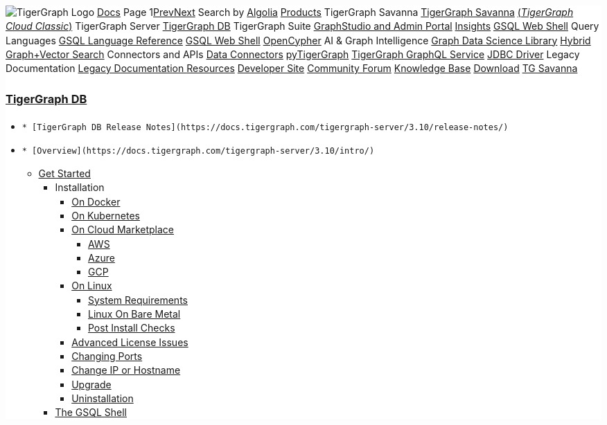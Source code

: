 ![TigerGraph Logo](https://www.tigergraph.com/wp-content/uploads/2020/05/TG_LOGO.svg) [Docs](https://docs.tigergraph.com/home)
Page 1[Prev](https://docs.tigergraph.com/tigergraph-server/3.10/security/gsql-file-input-policy)[Next](https://docs.tigergraph.com/tigergraph-server/3.10/security/gsql-file-input-policy)
Search by [Algolia](https://www.algolia.com/docsearch)
[Products](https://docs.tigergraph.com/tigergraph-server/3.10/security/gsql-file-input-policy)
TigerGraph Savanna
[TigerGraph Savanna](https://docs.tigergraph.com/savanna/main/overview/) [(_TigerGraph Cloud Classic_)](https://docs.tigergraph.com/cloud/main/start/overview)
TigerGraph Server
[TigerGraph DB](https://docs.tigergraph.com/tigergraph-server/4.2/intro/)
TigerGraph Suite
[GraphStudio and Admin Portal](https://docs.tigergraph.com/gui/4.2/intro/) [Insights](https://docs.tigergraph.com/insights/4.2/intro/) [GSQL Web Shell](https://docs.tigergraph.com/tigergraph-server/current/gsql-shell/web)
Query Languages
[GSQL Language Reference](https://docs.tigergraph.com/gsql-ref/4.2/intro/) [GSQL Web Shell](https://docs.tigergraph.com/tigergraph-server/current/gsql-shell/web) [OpenCypher](https://docs.tigergraph.com/gsql-ref/current/opencypher-in-gsql)
AI & Graph Intelligence
[Graph Data Science Library](https://docs.tigergraph.com/graph-ml/3.10/intro/) [Hybrid Graph+Vector Search](https://docs.tigergraph.com/gsql-ref/current/vector/)
Connectors and APIs
[Data Connectors](https://docs.tigergraph.com/tigergraph-server/current/data-loading) [pyTigerGraph](https://docs.tigergraph.com/pytigergraph/1.8/intro/) [TigerGraph GraphQL Service](https://docs.tigergraph.com/graphql/3.9/) [JDBC Driver](https://github.com/tigergraph/ecosys/tree/master/tools/etl/tg-jdbc-driver)
Legacy Documentation
[ Legacy Documentation ](https://docs-legacy.tigergraph.com)
[Resources](https://docs.tigergraph.com/tigergraph-server/3.10/security/gsql-file-input-policy)
[Developer Site](https://dev.tigergraph.com/) [Community Forum](https://community.tigergraph.com/) [Knowledge Base](https://tigergraph.freshdesk.com/support/solutions)
[Download](https://dl.tigergraph.com)
[ TG Savanna](https://savanna.tgcloud.io)
### [TigerGraph DB](https://docs.tigergraph.com/tigergraph-server/3.10/intro/)
  *     * [TigerGraph DB Release Notes](https://docs.tigergraph.com/tigergraph-server/3.10/release-notes/)
  *     * [Overview](https://docs.tigergraph.com/tigergraph-server/3.10/intro/)
    * [Get Started](https://docs.tigergraph.com/tigergraph-server/3.10/getting-started/)
      * Installation
        * [On Docker](https://docs.tigergraph.com/tigergraph-server/3.10/getting-started/docker)
        * [On Kubernetes](https://docs.tigergraph.com/tigergraph-server/3.10/getting-started/kubernetes)
        * [On Cloud Marketplace](https://docs.tigergraph.com/tigergraph-server/3.10/getting-started/cloud-images/)
          * [AWS](https://docs.tigergraph.com/tigergraph-server/3.10/getting-started/cloud-images/aws)
          * [Azure](https://docs.tigergraph.com/tigergraph-server/3.10/getting-started/cloud-images/azure)
          * [GCP](https://docs.tigergraph.com/tigergraph-server/3.10/getting-started/cloud-images/gcp)
        * [On Linux](https://docs.tigergraph.com/tigergraph-server/3.10/getting-started/linux)
          * [System Requirements](https://docs.tigergraph.com/tigergraph-server/3.10/installation/hw-and-sw-requirements)
          * [Linux On Bare Metal](https://docs.tigergraph.com/tigergraph-server/3.10/installation/bare-metal-install)
          * [Post Install Checks](https://docs.tigergraph.com/tigergraph-server/3.10/installation/post-install-check)
        * [Advanced License Issues](https://docs.tigergraph.com/tigergraph-server/3.10/installation/license)
        * [Changing Ports](https://docs.tigergraph.com/tigergraph-server/3.10/installation/change-port)
        * [Change IP or Hostname](https://docs.tigergraph.com/tigergraph-server/3.10/installation/change-ip-or-hostname)
        * [Upgrade](https://docs.tigergraph.com/tigergraph-server/3.10/installation/upgrade)
        * [Uninstallation](https://docs.tigergraph.com/tigergraph-server/3.10/installation/uninstallation)
      * [The GSQL Shell](https://docs.tigergraph.com/tigergraph-server/3.10/gsql-shell/)